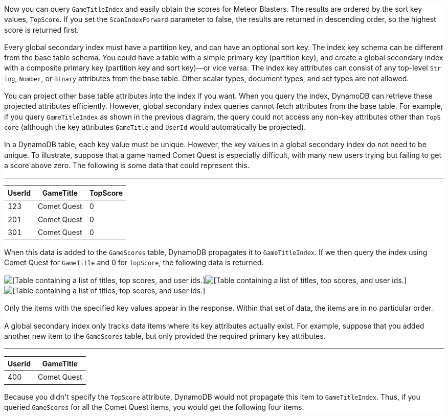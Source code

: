 Now you can query `GameTitleIndex` and easily obtain the scores for Meteor Blasters\. The results are ordered by the sort key values, `TopScore`\. If you set the `ScanIndexForward` parameter to false, the results are returned in descending order, so the highest score is returned first\.

Every global secondary index must have a partition key, and can have an optional sort key\. The index key schema can be different from the base table schema\. You could have a table with a simple primary key \(partition key\), and create a global secondary index with a composite primary key \(partition key and sort key\)—or vice versa\. The index key attributes can consist of any top\-level `String`, `Number`, or `Binary` attributes from the base table\. Other scalar types, document types, and set types are not allowed\.

You can project other base table attributes into the index if you want\. When you query the index, DynamoDB can retrieve these projected attributes efficiently\. However, global secondary index queries cannot fetch attributes from the base table\. For example, if you query `GameTitleIndex` as shown in the previous diagram, the query could not access any non\-key attributes other than `TopScore` \(although the key attributes `GameTitle` and `UserId` would automatically be projected\)\.

In a DynamoDB table, each key value must be unique\. However, the key values in a global secondary index do not need to be unique\. To illustrate, suppose that a game named Comet Quest is especially difficult, with many new users trying but failing to get a score above zero\. The following is some data that could represent this\.


****  

| UserId | GameTitle | TopScore | 
| --- | --- | --- | 
| 123 | Comet Quest | 0 | 
| 201 | Comet Quest | 0 | 
| 301 | Comet Quest | 0 | 

When this data is added to the `GameScores` table, DynamoDB propagates it to `GameTitleIndex`\. If we then query the index using Comet Quest for `GameTitle` and 0 for `TopScore`, the following data is returned\.

![\[Table containing a list of titles, top scores, and user ids.\]](http://docs.aws.amazon.com/amazondynamodb/latest/developerguide/images/GSI_05.png)![\[Table containing a list of titles, top scores, and user ids.\]](http://docs.aws.amazon.com/amazondynamodb/latest/developerguide/)![\[Table containing a list of titles, top scores, and user ids.\]](http://docs.aws.amazon.com/amazondynamodb/latest/developerguide/)

Only the items with the specified key values appear in the response\. Within that set of data, the items are in no particular order\. 

A global secondary index only tracks data items where its key attributes actually exist\. For example, suppose that you added another new item to the `GameScores` table, but only provided the required primary key attributes\.


****  

| UserId | GameTitle | 
| --- | --- | 
| 400 | Comet Quest | 

Because you didn't specify the `TopScore` attribute, DynamoDB would not propagate this item to `GameTitleIndex`\. Thus, if you queried `GameScores` for all the Comet Quest items, you would get the following four items\.
